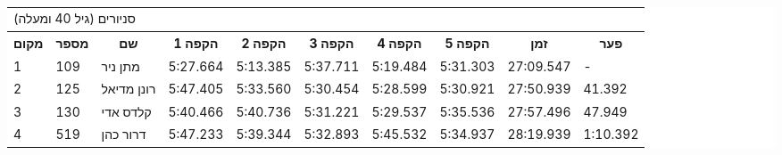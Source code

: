 </table>
<table class="fadeIn line_color">
    <tr>
        <td colspan="99" class="title_font">סניורים (גיל 40 ומעלה)</td>
    </tr>
    <tr class="rnkh_bkcolor">
        <th class="rnkh_font">מקום</th>
        <th class="rnkh_font">מספר</th>
        <th class="rnkh_font">שם</th>
        <th class="rnkh_font">הקפה 1</th>
        <th class="rnkh_font">הקפה 2</th>
        <th class="rnkh_font">הקפה 3</th>
        <th class="rnkh_font">הקפה 4</th>
        <th class="rnkh_font">הקפה 5</th>
        <th class="rnkh_font">זמן</th>
        <th class="rnkh_font">פער</th>
    </tr>
    <tr class="rnk_bkcolor EvenRow">
        <td class="rnk_font">1</td>
        <td class="rnk_font">109</td>
        <td class="rnk_font">מתן ניר</td>
        <td class="rnk_font">5:27.664</td>
        <td class="rnk_font BestTime">5:13.385</td>
        <td class="rnk_font">5:37.711</td>
        <td class="rnk_font">5:19.484</td>
        <td class="rnk_font">5:31.303</td>
        <td class="rnk_font">27:09.547</td>
        <td class="rnk_font">-</td>
    </tr>
    <tr class="rnk_bkcolor OddRow">
        <td class="rnk_font">2</td>
        <td class="rnk_font">125</td>
        <td class="rnk_font">רונן מדיאל</td>
        <td class="rnk_font">5:47.405</td>
        <td class="rnk_font">5:33.560</td>
        <td class="rnk_font">5:30.454</td>
        <td class="rnk_font BestTime">5:28.599</td>
        <td class="rnk_font">5:30.921</td>
        <td class="rnk_font">27:50.939</td>
        <td class="rnk_font">41.392</td>
    </tr>
    <tr class="rnk_bkcolor EvenRow">
        <td class="rnk_font">3</td>
        <td class="rnk_font">130</td>
        <td class="rnk_font">קלדס אדי</td>
        <td class="rnk_font">5:40.466</td>
        <td class="rnk_font">5:40.736</td>
        <td class="rnk_font">5:31.221</td>
        <td class="rnk_font BestTime">5:29.537</td>
        <td class="rnk_font">5:35.536</td>
        <td class="rnk_font">27:57.496</td>
        <td class="rnk_font">47.949</td>
    </tr>
    <tr class="rnk_bkcolor OddRow">
        <td class="rnk_font">4</td>
        <td class="rnk_font">519</td>
        <td class="rnk_font">דרור כהן</td>
        <td class="rnk_font">5:47.233</td>
        <td class="rnk_font">5:39.344</td>
        <td class="rnk_font BestTime">5:32.893</td>
        <td class="rnk_font">5:45.532</td>
        <td class="rnk_font">5:34.937</td>
        <td class="rnk_font">28:19.939</td>
        <td class="rnk_font">1:10.392</td>